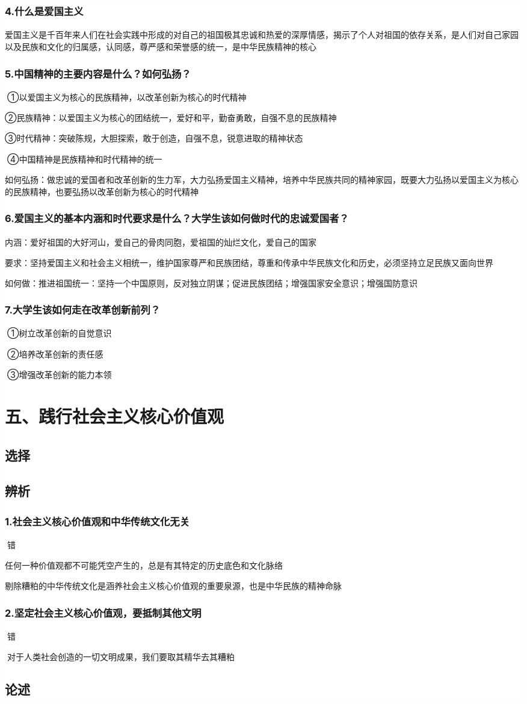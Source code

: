 ### 4.什么是爱国主义

​	爱国主义是千百年来人们在社会实践中形成的对自己的祖国极其忠诚和热爱的深厚情感，揭示了个人对祖国的依存关系，是人们对自己家园以及民族和文化的归属感，认同感，尊严感和荣誉感的统一，是中华民族精神的核心

### 5.中国精神的主要内容是什么？如何弘扬？

​	①以爱国主义为核心的民族精神，以改革创新为核心的时代精神

​	②民族精神：以爱国主义为核心的团结统一，爱好和平，勤奋勇敢，自强不息的民族精神

​	③时代精神：突破陈规，大胆探索，敢于创造，自强不息，锐意进取的精神状态

​	④中国精神是民族精神和时代精神的统一

​	如何弘扬：做忠诚的爱国者和改革创新的生力军，大力弘扬爱国主义精神，培养中华民族共同的精神家园，既要大力弘扬以爱国主义为核心的民族精神，也要弘扬以改革创新为核心的时代精神

### 6.爱国主义的基本内涵和时代要求是什么？大学生该如何做时代的忠诚爱国者？

​	内涵：爱好祖国的大好河山，爱自己的骨肉同胞，爱祖国的灿烂文化，爱自己的国家

​	要求：坚持爱国主义和社会主义相统一，维护国家尊严和民族团结，尊重和传承中华民族文化和历史，必须坚持立足民族又面向世界

​	如何做：推进祖国统一：坚持一个中国原则，反对独立阴谋；促进民族团结；增强国家安全意识；增强国防意识

### 7.大学生该如何走在改革创新前列？

​	①树立改革创新的自觉意识

​	②培养改革创新的责任感

​	③增强改革创新的能力本领

   

# 五、践行社会主义核心价值观

## 选择

## 辨析

### 1.社会主义核心价值观和中华传统文化无关

​	错

​	任何一种价值观都不可能凭空产生的，总是有其特定的历史底色和文化脉络

​	剔除糟粕的中华传统文化是涵养社会主义核心价值观的重要泉源，也是中华民族的精神命脉

### 2.坚定社会主义核心价值观，要抵制其他文明

​	错

​	对于人类社会创造的一切文明成果，我们要取其精华去其糟粕

## 论述
